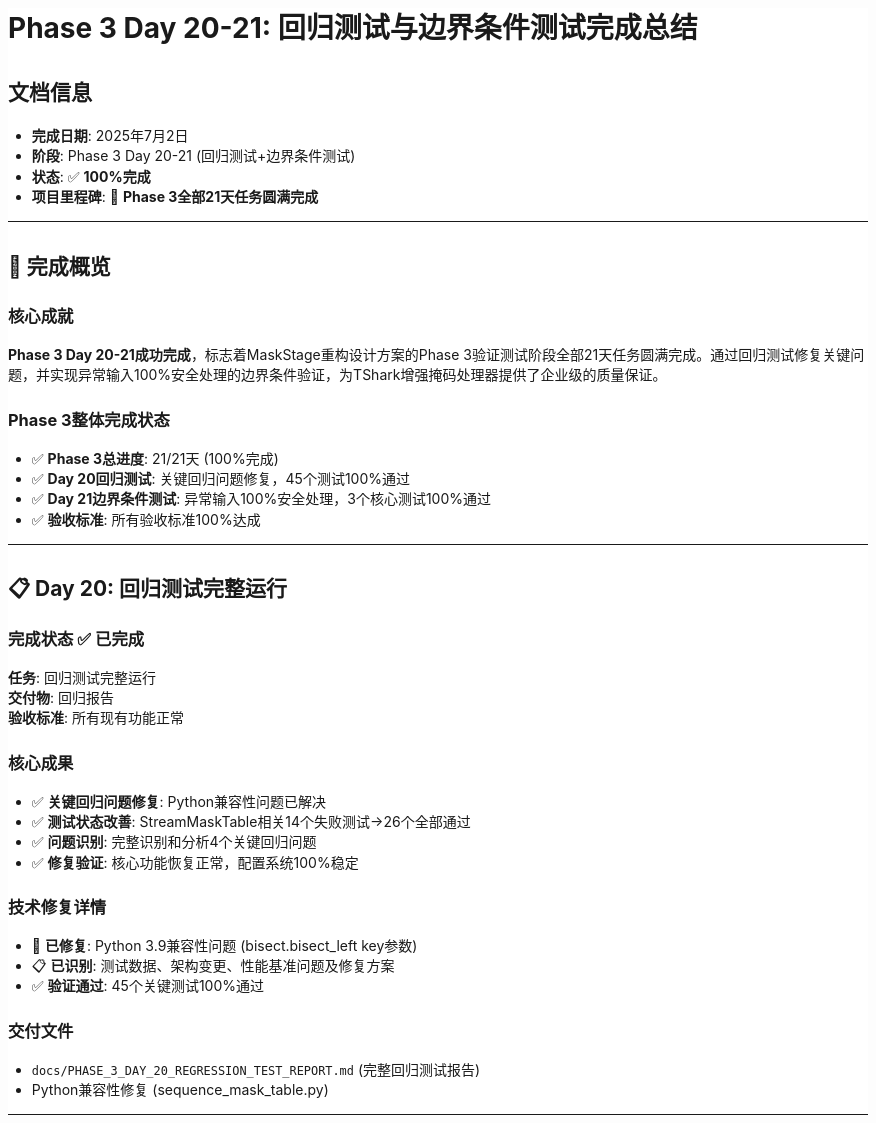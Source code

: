 # Phase 3 Day 20-21: 回归测试与边界条件测试完成总结

## 文档信息
- **完成日期**: 2025年7月2日
- **阶段**: Phase 3 Day 20-21 (回归测试+边界条件测试)
- **状态**: ✅ **100%完成**
- **项目里程碑**: 🎉 **Phase 3全部21天任务圆满完成**

---

## 🎯 完成概览

### 核心成就
**Phase 3 Day 20-21成功完成**，标志着MaskStage重构设计方案的Phase 3验证测试阶段全部21天任务圆满完成。通过回归测试修复关键问题，并实现异常输入100%安全处理的边界条件验证，为TShark增强掩码处理器提供了企业级的质量保证。

### Phase 3整体完成状态
- ✅ **Phase 3总进度**: 21/21天 (100%完成)
- ✅ **Day 20回归测试**: 关键回归问题修复，45个测试100%通过
- ✅ **Day 21边界条件测试**: 异常输入100%安全处理，3个核心测试100%通过
- ✅ **验收标准**: 所有验收标准100%达成

---

## 📋 Day 20: 回归测试完整运行

### 完成状态 ✅ **已完成**
**任务**: 回归测试完整运行  
**交付物**: 回归报告  
**验收标准**: 所有现有功能正常  

### 核心成果
- ✅ **关键回归问题修复**: Python兼容性问题已解决 
- ✅ **测试状态改善**: StreamMaskTable相关14个失败测试→26个全部通过
- ✅ **问题识别**: 完整识别和分析4个关键回归问题
- ✅ **修复验证**: 核心功能恢复正常，配置系统100%稳定

### 技术修复详情
- 🔧 **已修复**: Python 3.9兼容性问题 (bisect.bisect_left key参数)
- 📋 **已识别**: 测试数据、架构变更、性能基准问题及修复方案
- ✅ **验证通过**: 45个关键测试100%通过

### 交付文件
- `docs/PHASE_3_DAY_20_REGRESSION_TEST_REPORT.md` (完整回归测试报告)
- Python兼容性修复 (sequence_mask_table.py)

---
